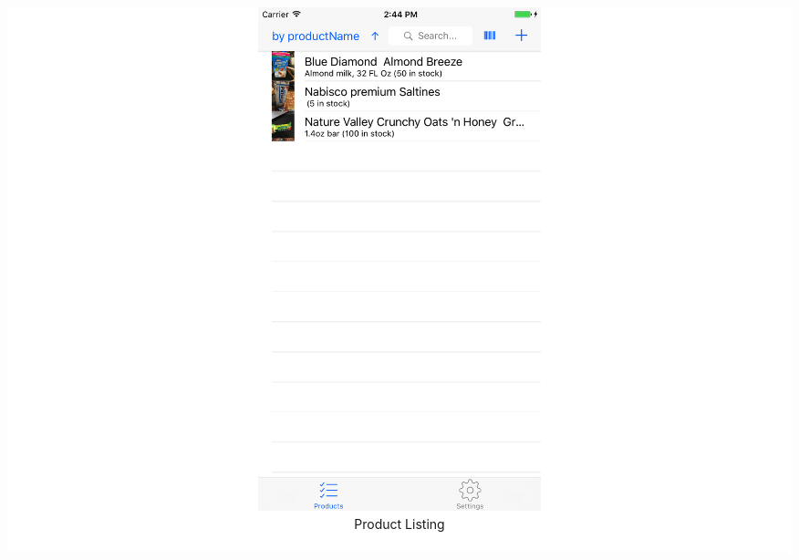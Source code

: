 <center> <img src="/Graphics/Inventory-Product-Listing.png" width="310" height="552" /><br/>Product Listing</center><br>
